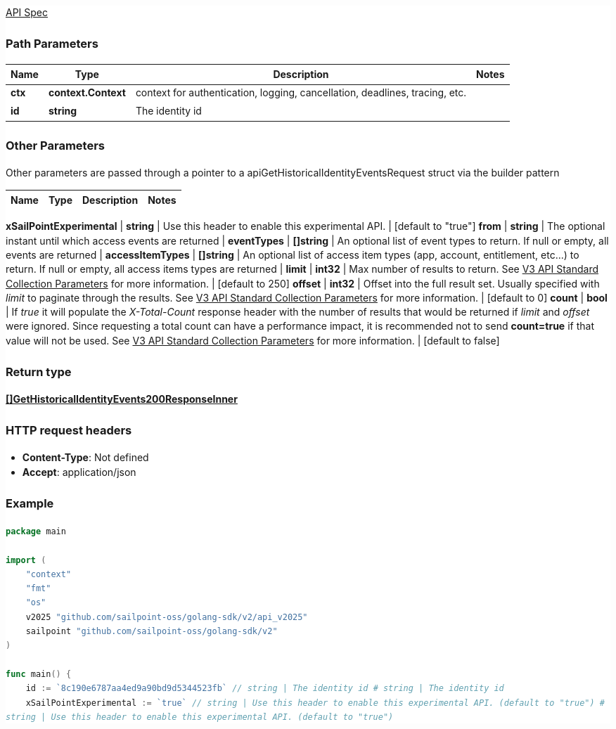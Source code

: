 [API Spec](https://developer.sailpoint.com/docs/api/v2025/get-historical-identity-events)

### Path Parameters


Name | Type | Description  | Notes
------------- | ------------- | ------------- | -------------
**ctx** | **context.Context** | context for authentication, logging, cancellation, deadlines, tracing, etc.
**id** | **string** | The identity id | 

### Other Parameters

Other parameters are passed through a pointer to a apiGetHistoricalIdentityEventsRequest struct via the builder pattern


Name | Type | Description  | Notes
------------- | ------------- | ------------- | -------------

 **xSailPointExperimental** | **string** | Use this header to enable this experimental API. | [default to &quot;true&quot;]
 **from** | **string** | The optional instant until which access events are returned | 
 **eventTypes** | **[]string** | An optional list of event types to return.  If null or empty, all events are returned | 
 **accessItemTypes** | **[]string** | An optional list of access item types (app, account, entitlement, etc...) to return.   If null or empty, all access items types are returned | 
 **limit** | **int32** | Max number of results to return. See [V3 API Standard Collection Parameters](https://developer.sailpoint.com/idn/api/standard-collection-parameters) for more information. | [default to 250]
 **offset** | **int32** | Offset into the full result set. Usually specified with *limit* to paginate through the results. See [V3 API Standard Collection Parameters](https://developer.sailpoint.com/idn/api/standard-collection-parameters) for more information. | [default to 0]
 **count** | **bool** | If *true* it will populate the *X-Total-Count* response header with the number of results that would be returned if *limit* and *offset* were ignored.  Since requesting a total count can have a performance impact, it is recommended not to send **count&#x3D;true** if that value will not be used.  See [V3 API Standard Collection Parameters](https://developer.sailpoint.com/idn/api/standard-collection-parameters) for more information. | [default to false]

### Return type

[**[]GetHistoricalIdentityEvents200ResponseInner**](../models/get-historical-identity-events200-response-inner)

### HTTP request headers

- **Content-Type**: Not defined
- **Accept**: application/json

### Example

```go
package main

import (
	"context"
	"fmt"
	"os"
    v2025 "github.com/sailpoint-oss/golang-sdk/v2/api_v2025"
	sailpoint "github.com/sailpoint-oss/golang-sdk/v2"
)

func main() {
    id := `8c190e6787aa4ed9a90bd9d5344523fb` // string | The identity id # string | The identity id
    xSailPointExperimental := `true` // string | Use this header to enable this experimental API. (default to "true") # string | Use this header to enable this experimental API. (default to "true")
```